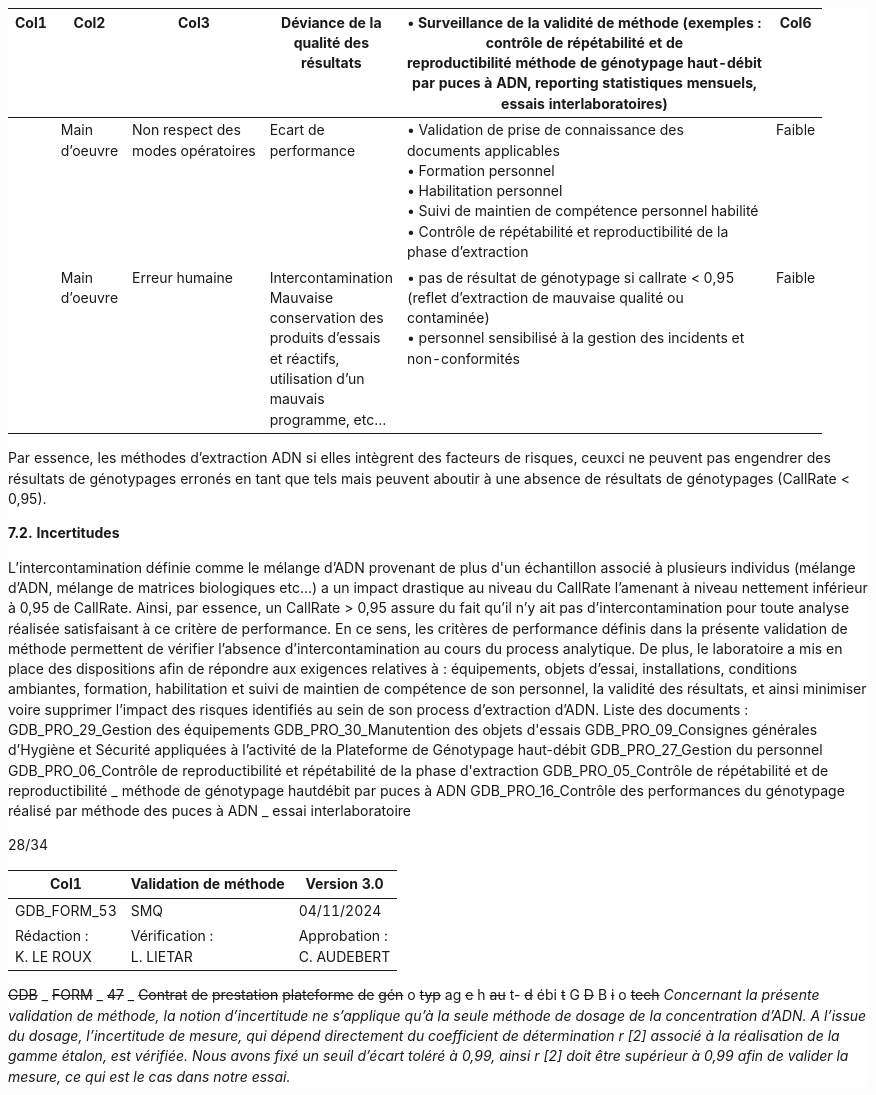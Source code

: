 







|Col1|Col2|Col3|Déviance de la<br>qualité des<br>résultats|• Surveillance de la validité de méthode (exemples :<br>contrôle de répétabilité et de<br>reproductibilité méthode de génotypage haut-débit<br>par puces à ADN, reporting statistiques mensuels,<br>essais interlaboratoires)|Col6|
|---|---|---|---|---|---|
||Main<br>d’oeuvre|Non respect des<br>modes opératoires|Ecart de<br>performance|• Validation de prise de connaissance des<br>documents applicables<br>• Formation personnel<br>• Habilitation personnel<br>• Suivi de maintien de compétence personnel habilité<br>• Contrôle de répétabilité et reproductibilité de la<br>phase d’extraction|Faible|
||Main<br>d’oeuvre|Erreur humaine|Intercontamination<br>Mauvaise<br>conservation des<br>produits d’essais<br>et réactifs,<br>utilisation d’un<br>mauvais<br>programme, etc…|• pas de résultat de génotypage si callrate < 0,95<br>(reflet d’extraction de mauvaise qualité ou<br>contaminée)<br>• personnel sensibilisé à la gestion des incidents et<br>non-conformités|Faible|


Par essence, les méthodes d’extraction ADN si elles intègrent des facteurs de risques, ceuxci ne peuvent pas engendrer des résultats de génotypages erronés en tant que tels mais
peuvent aboutir à une absence de résultats de génotypages (CallRate < 0,95).

**7.2.** **Incertitudes**

L’intercontamination définie comme le mélange d’ADN provenant de plus d'un échantillon
associé à plusieurs individus (mélange d’ADN, mélange de matrices biologiques etc…) a un
impact drastique au niveau du CallRate l’amenant à niveau nettement inférieur à 0,95 de
CallRate. Ainsi, par essence, un CallRate > 0,95 assure du fait qu’il n’y ait pas
d’intercontamination pour toute analyse réalisée satisfaisant à ce critère de performance. En
ce sens, les critères de performance définis dans la présente validation de méthode
permettent de vérifier l’absence d’intercontamination au cours du process analytique.
De plus, le laboratoire a mis en place des dispositions afin de répondre aux exigences relatives
à : équipements, objets d’essai, installations, conditions ambiantes, formation, habilitation et
suivi de maintien de compétence de son personnel, la validité des résultats, et ainsi minimiser
voire supprimer l’impact des risques identifiés au sein de son process d’extraction d’ADN.
Liste des documents :
GDB_PRO_29_Gestion des équipements
GDB_PRO_30_Manutention des objets d'essais
GDB_PRO_09_Consignes générales d’Hygiène et Sécurité appliquées à l’activité de la
Plateforme de Génotypage haut-débit
GDB_PRO_27_Gestion du personnel
GDB_PRO_06_Contrôle de reproductibilité et répétabilité de la phase d'extraction
GDB_PRO_05_Contrôle de répétabilité et de reproductibilité _ méthode de génotypage hautdébit par puces à ADN
GDB_PRO_16_Contrôle des performances du génotypage réalisé par méthode des puces à
ADN _ essai interlaboratoire

28/34

|Col1|Validation de méthode|Version 3.0|
|---|---|---|
|GDB_FORM_53|SMQ|04/11/2024|
|Rédaction :<br>K. LE ROUX|Vérification :<br>L. LIETAR|Approbation :<br>C. AUDEBERT|


~~GDB~~ _ ~~FORM~~ _ ~~47~~ _ ~~Contrat~~ ~~de~~ ~~prestation~~ ~~plateforme~~ ~~de~~ ~~gén~~ o ~~typ~~ ag ~~e~~ h ~~au~~ t- ~~d~~ ébi ~~t~~ G ~~D~~ B ~~i~~ o ~~tech~~
_Concernant la présente validation de méthode, la notion d’incertitude ne s’applique qu’à la_
_seule méthode de dosage de la concentration d’ADN. A l’issue du dosage, l’incertitude de_
_mesure, qui dépend directement du coefficient de détermination r_ _[2]_ _associé à la réalisation de_
_la gamme étalon, est vérifiée. Nous avons fixé un seuil d’écart toléré à 0,99, ainsi r_ _[2]_ _doit être_
_supérieur à 0,99 afin de valider la mesure, ce qui est le cas dans notre essai._
